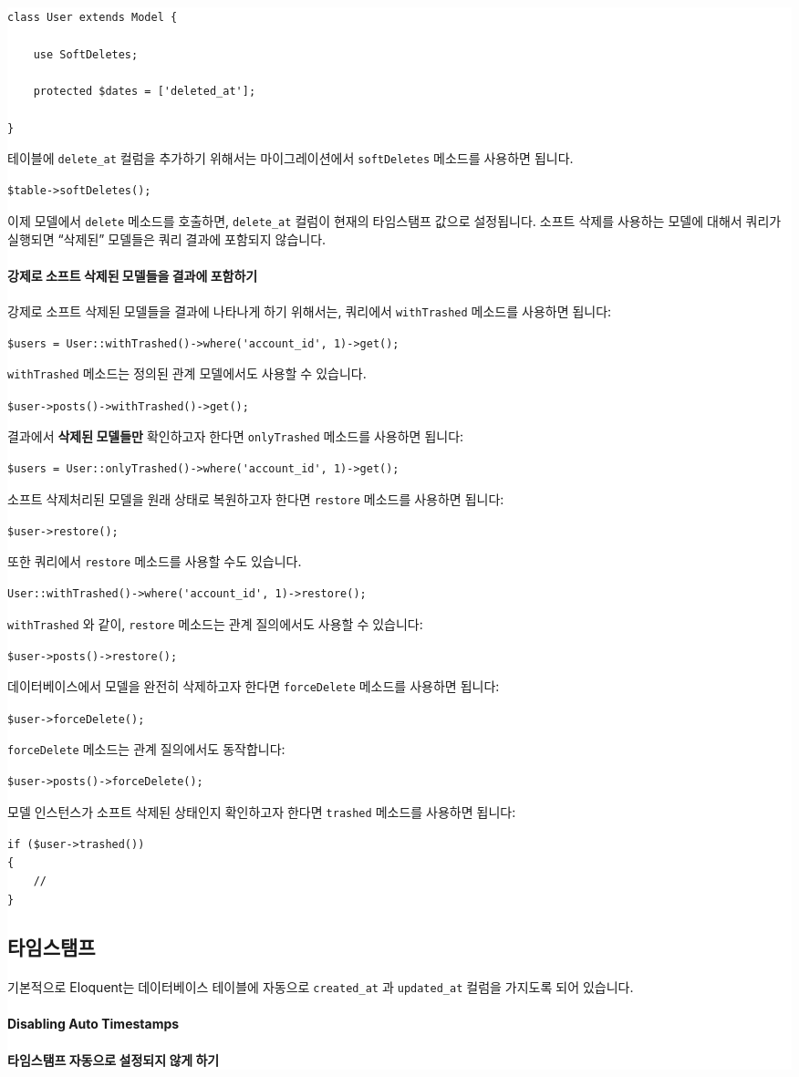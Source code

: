 	class User extends Model {

		use SoftDeletes;

		protected $dates = ['deleted_at'];

	}

테이블에 `delete_at` 컬럼을 추가하기 위해서는 마이그레이션에서 `softDeletes` 메소드를 사용하면 됩니다.

	$table->softDeletes();

이제 모델에서 `delete` 메소드를 호출하면, `delete_at` 컬럼이 현재의 타임스탬프 값으로 설정됩니다. 소프트 삭제를 사용하는 모델에 대해서 쿼리가 실행되면 “삭제된” 모델들은 쿼리 결과에 포함되지 않습니다.

#### 강제로 소프트 삭제된 모델들을 결과에 포함하기

강제로 소프트 삭제된 모델들을 결과에 나타나게 하기 위해서는, 쿼리에서 `withTrashed` 메소드를 사용하면 됩니다:

	$users = User::withTrashed()->where('account_id', 1)->get();

`withTrashed` 메소드는 정의된 관계 모델에서도 사용할 수 있습니다.

	$user->posts()->withTrashed()->get();

결과에서 **삭제된 모델들만** 확인하고자 한다면 `onlyTrashed` 메소드를 사용하면 됩니다:

	$users = User::onlyTrashed()->where('account_id', 1)->get();

소프트 삭제처리된 모델을 원래 상태로 복원하고자 한다면 `restore` 메소드를 사용하면 됩니다:

	$user->restore();

또한 쿼리에서 `restore` 메소드를 사용할 수도 있습니다.

	User::withTrashed()->where('account_id', 1)->restore();

`withTrashed` 와 같이, `restore` 메소드는 관계 질의에서도 사용할 수 있습니다:

	$user->posts()->restore();

데이터베이스에서 모델을 완전히 삭제하고자 한다면 `forceDelete` 메소드를 사용하면 됩니다:

	$user->forceDelete();

`forceDelete` 메소드는 관계 질의에서도 동작합니다:

	$user->posts()->forceDelete();

모델 인스턴스가 소프트 삭제된 상태인지 확인하고자 한다면 `trashed` 메소드를 사용하면 됩니다:

	if ($user->trashed())
	{
		//
	}

<a name="timestamps"></a>
## 타임스탬프

기본적으로 Eloquent는 데이터베이스 테이블에 자동으로 `created_at` 과 `updated_at` 컬럼을 가지도록 되어 있습니다.

#### Disabling Auto Timestamps
#### 타임스탬프 자동으로 설정되지 않게 하기
